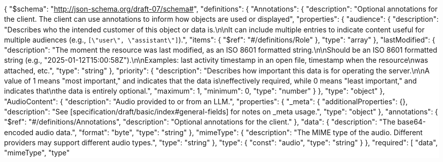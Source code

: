 {
    "$schema": "http://json-schema.org/draft-07/schema#",
    "definitions": {
        "Annotations": {
            "description": "Optional annotations for the client. The client can use annotations to inform how objects are used or displayed",
            "properties": {
                "audience": {
                    "description": "Describes who the intended customer of this object or data is.\n\nIt can include multiple entries to indicate content useful for multiple audiences (e.g., `[\"user\", \"assistant\"]`).",
                    "items": {
                        "$ref": "#/definitions/Role"
                    },
                    "type": "array"
                },
                "lastModified": {
                    "description": "The moment the resource was last modified, as an ISO 8601 formatted string.\n\nShould be an ISO 8601 formatted string (e.g., \"2025-01-12T15:00:58Z\").\n\nExamples: last activity timestamp in an open file, timestamp when the resource\nwas attached, etc.",
                    "type": "string"
                },
                "priority": {
                    "description": "Describes how important this data is for operating the server.\n\nA value of 1 means \"most important,\" and indicates that the data is\neffectively required, while 0 means \"least important,\" and indicates that\nthe data is entirely optional.",
                    "maximum": 1,
                    "minimum": 0,
                    "type": "number"
                }
            },
            "type": "object"
        },
        "AudioContent": {
            "description": "Audio provided to or from an LLM.",
            "properties": {
                "_meta": {
                    "additionalProperties": {},
                    "description": "See [specification/draft/basic/index#general-fields] for notes on _meta usage.",
                    "type": "object"
                },
                "annotations": {
                    "$ref": "#/definitions/Annotations",
                    "description": "Optional annotations for the client."
                },
                "data": {
                    "description": "The base64-encoded audio data.",
                    "format": "byte",
                    "type": "string"
                },
                "mimeType": {
                    "description": "The MIME type of the audio. Different providers may support different audio types.",
                    "type": "string"
                },
                "type": {
                    "const": "audio",
                    "type": "string"
                }
            },
            "required": [
                "data",
                "mimeType",
                "type"